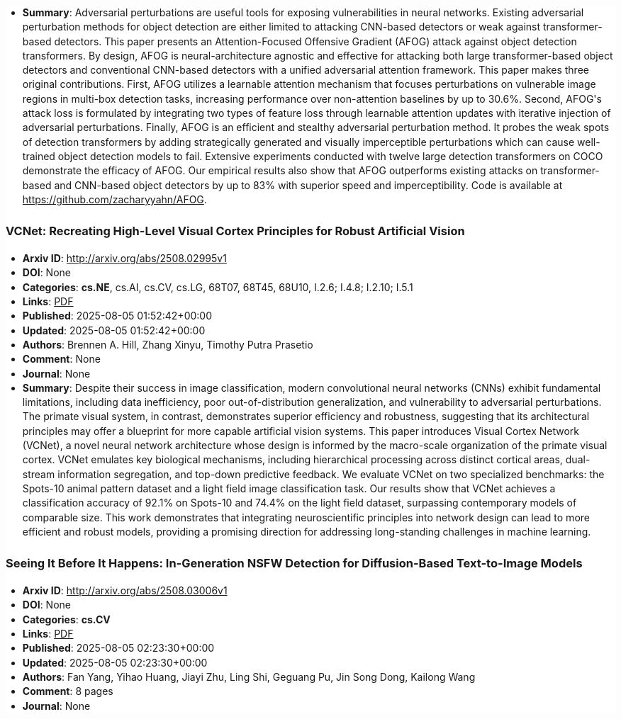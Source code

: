 - **Summary**: Adversarial perturbations are useful tools for exposing vulnerabilities in neural networks. Existing adversarial perturbation methods for object detection are either limited to attacking CNN-based detectors or weak against transformer-based detectors. This paper presents an Attention-Focused Offensive Gradient (AFOG) attack against object detection transformers. By design, AFOG is neural-architecture agnostic and effective for attacking both large transformer-based object detectors and conventional CNN-based detectors with a unified adversarial attention framework. This paper makes three original contributions. First, AFOG utilizes a learnable attention mechanism that focuses perturbations on vulnerable image regions in multi-box detection tasks, increasing performance over non-attention baselines by up to 30.6%. Second, AFOG's attack loss is formulated by integrating two types of feature loss through learnable attention updates with iterative injection of adversarial perturbations. Finally, AFOG is an efficient and stealthy adversarial perturbation method. It probes the weak spots of detection transformers by adding strategically generated and visually imperceptible perturbations which can cause well-trained object detection models to fail. Extensive experiments conducted with twelve large detection transformers on COCO demonstrate the efficacy of AFOG. Our empirical results also show that AFOG outperforms existing attacks on transformer-based and CNN-based object detectors by up to 83% with superior speed and imperceptibility. Code is available at https://github.com/zacharyyahn/AFOG.



### VCNet: Recreating High-Level Visual Cortex Principles for Robust Artificial Vision
- **Arxiv ID**: http://arxiv.org/abs/2508.02995v1
- **DOI**: None
- **Categories**: **cs.NE**, cs.AI, cs.CV, cs.LG, 68T07, 68T45, 68U10, I.2.6; I.4.8; I.2.10; I.5.1
- **Links**: [PDF](http://arxiv.org/pdf/2508.02995v1)
- **Published**: 2025-08-05 01:52:42+00:00
- **Updated**: 2025-08-05 01:52:42+00:00
- **Authors**: Brennen A. Hill, Zhang Xinyu, Timothy Putra Prasetio
- **Comment**: None
- **Journal**: None
- **Summary**: Despite their success in image classification, modern convolutional neural networks (CNNs) exhibit fundamental limitations, including data inefficiency, poor out-of-distribution generalization, and vulnerability to adversarial perturbations. The primate visual system, in contrast, demonstrates superior efficiency and robustness, suggesting that its architectural principles may offer a blueprint for more capable artificial vision systems. This paper introduces Visual Cortex Network (VCNet), a novel neural network architecture whose design is informed by the macro-scale organization of the primate visual cortex. VCNet emulates key biological mechanisms, including hierarchical processing across distinct cortical areas, dual-stream information segregation, and top-down predictive feedback. We evaluate VCNet on two specialized benchmarks: the Spots-10 animal pattern dataset and a light field image classification task. Our results show that VCNet achieves a classification accuracy of 92.1\% on Spots-10 and 74.4\% on the light field dataset, surpassing contemporary models of comparable size. This work demonstrates that integrating neuroscientific principles into network design can lead to more efficient and robust models, providing a promising direction for addressing long-standing challenges in machine learning.



### Seeing It Before It Happens: In-Generation NSFW Detection for Diffusion-Based Text-to-Image Models
- **Arxiv ID**: http://arxiv.org/abs/2508.03006v1
- **DOI**: None
- **Categories**: **cs.CV**
- **Links**: [PDF](http://arxiv.org/pdf/2508.03006v1)
- **Published**: 2025-08-05 02:23:30+00:00
- **Updated**: 2025-08-05 02:23:30+00:00
- **Authors**: Fan Yang, Yihao Huang, Jiayi Zhu, Ling Shi, Geguang Pu, Jin Song Dong, Kailong Wang
- **Comment**: 8 pages
- **Journal**: None